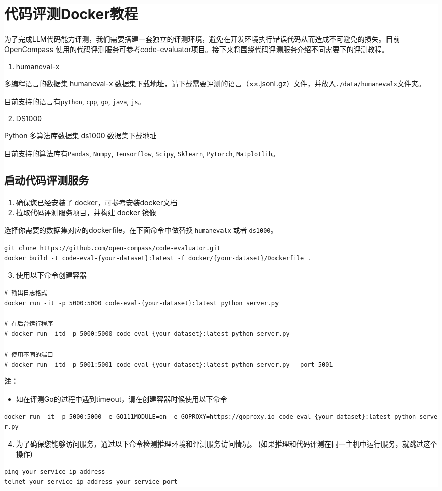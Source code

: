# 代码评测Docker教程

为了完成LLM代码能力评测，我们需要搭建一套独立的评测环境，避免在开发环境执行错误代码从而造成不可避免的损失。目前 OpenCompass 使用的代码评测服务可参考[code-evaluator](https://github.com/open-compass/code-evaluator)项目。接下来将围绕代码评测服务介绍不同需要下的评测教程。

1. humaneval-x

多编程语言的数据集 [humaneval-x](https://huggingface.co/datasets/THUDM/humaneval-x)
数据集[下载地址](https://github.com/THUDM/CodeGeeX2/tree/main/benchmark/humanevalx)，请下载需要评测的语言（××.jsonl.gz）文件，并放入`./data/humanevalx`文件夹。

目前支持的语言有`python`, `cpp`, `go`, `java`, `js`。

2. DS1000

Python 多算法库数据集 [ds1000](https://github.com/xlang-ai/DS-1000)
数据集[下载地址](https://github.com/xlang-ai/DS-1000/blob/main/ds1000_data.zip)

目前支持的算法库有`Pandas`, `Numpy`, `Tensorflow`, `Scipy`, `Sklearn`, `Pytorch`, `Matplotlib`。

## 启动代码评测服务

1. 确保您已经安装了 docker，可参考[安装docker文档](https://docs.docker.com/engine/install/)
2. 拉取代码评测服务项目，并构建 docker 镜像

选择你需要的数据集对应的dockerfile，在下面命令中做替换 `humanevalx` 或者 `ds1000`。

```shell
git clone https://github.com/open-compass/code-evaluator.git
docker build -t code-eval-{your-dataset}:latest -f docker/{your-dataset}/Dockerfile .
```

3. 使用以下命令创建容器

```shell
# 输出日志格式
docker run -it -p 5000:5000 code-eval-{your-dataset}:latest python server.py

# 在后台运行程序
# docker run -itd -p 5000:5000 code-eval-{your-dataset}:latest python server.py

# 使用不同的端口
# docker run -itd -p 5001:5001 code-eval-{your-dataset}:latest python server.py --port 5001
```

**注：**

- 如在评测Go的过程中遇到timeout，请在创建容器时候使用以下命令

```shell
docker run -it -p 5000:5000 -e GO111MODULE=on -e GOPROXY=https://goproxy.io code-eval-{your-dataset}:latest python server.py
```

4. 为了确保您能够访问服务，通过以下命令检测推理环境和评测服务访问情况。 (如果推理和代码评测在同一主机中运行服务，就跳过这个操作)

```shell
ping your_service_ip_address
telnet your_service_ip_address your_service_port
```

